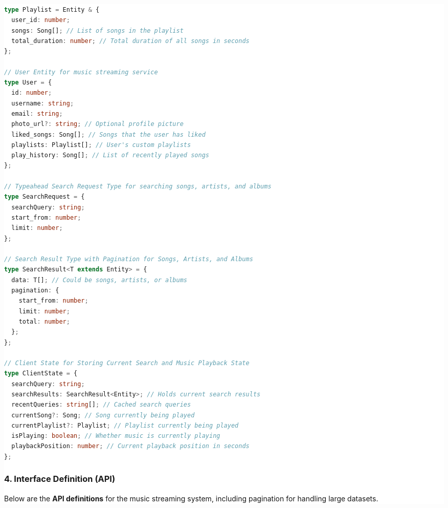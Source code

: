 ```typescript
type Playlist = Entity & {
  user_id: number;
  songs: Song[]; // List of songs in the playlist
  total_duration: number; // Total duration of all songs in seconds
};

// User Entity for music streaming service
type User = {
  id: number;
  username: string;
  email: string;
  photo_url?: string; // Optional profile picture
  liked_songs: Song[]; // Songs that the user has liked
  playlists: Playlist[]; // User's custom playlists
  play_history: Song[]; // List of recently played songs
};

// Typeahead Search Request Type for searching songs, artists, and albums
type SearchRequest = {
  searchQuery: string;
  start_from: number;
  limit: number;
};

// Search Result Type with Pagination for Songs, Artists, and Albums
type SearchResult<T extends Entity> = {
  data: T[]; // Could be songs, artists, or albums
  pagination: {
    start_from: number;
    limit: number;
    total: number;
  };
};

// Client State for Storing Current Search and Music Playback State
type ClientState = {
  searchQuery: string;
  searchResults: SearchResult<Entity>; // Holds current search results
  recentQueries: string[]; // Cached search queries
  currentSong?: Song; // Song currently being played
  currentPlaylist?: Playlist; // Playlist currently being played
  isPlaying: boolean; // Whether music is currently playing
  playbackPosition: number; // Current playback position in seconds
};
```

### **4. Interface Definition (API)**

Below are the **API definitions** for the music streaming system, including pagination for handling large datasets.
